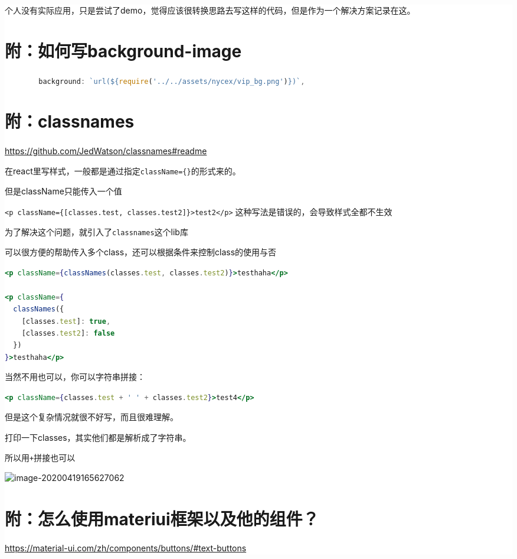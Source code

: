 个人没有实际应用，只是尝试了demo，觉得应该很转换思路去写这样的代码，但是作为一个解决方案记录在这。



# 附：如何写background-image

```js
		background: `url(${require('../../assets/nycex/vip_bg.png')})`,
```









# 附：classnames

https://github.com/JedWatson/classnames#readme

在react里写样式，一般都是通过指定`className={}`的形式来的。

但是className只能传入一个值

`<p className={[classes.test, classes.test2]}>test2</p>` 这种写法是错误的，会导致样式全都不生效



为了解决这个问题，就引入了`classnames`这个lib库

可以很方便的帮助传入多个class，还可以根据条件来控制class的使用与否

```jsx
<p className={classNames(classes.test, classes.test2)}>testhaha</p>

<p className={
  classNames({
    [classes.test]: true,
    [classes.test2]: false
  })
}>testhaha</p>
```



当然不用也可以，你可以字符串拼接：

```jsx
<p className={classes.test + ' ' + classes.test2}>test4</p>
```

但是这个复杂情况就很不好写，而且很难理解。

打印一下classes，其实他们都是解析成了字符串。

所以用`+`拼接也可以

![image-20200419165627062](https://ipic-coda.oss-cn-beijing.aliyuncs.com/2020-04-19-085627.png)



# 附：怎么使用materiui框架以及他的组件？

https://material-ui.com/zh/components/buttons/#text-buttons